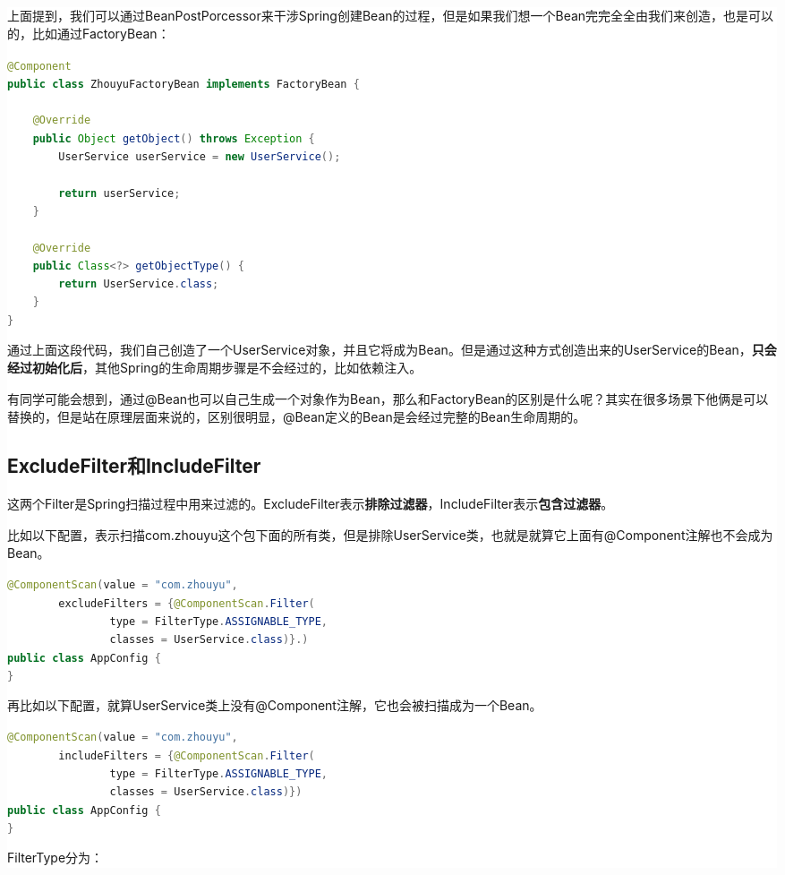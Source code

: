 
上面提到，我们可以通过BeanPostPorcessor来干涉Spring创建Bean的过程，但是如果我们想一个Bean完完全全由我们来创造，也是可以的，比如通过FactoryBean：
```java
@Component
public class ZhouyuFactoryBean implements FactoryBean {

	@Override
	public Object getObject() throws Exception {
		UserService userService = new UserService();

		return userService;
	}

	@Override
	public Class<?> getObjectType() {
		return UserService.class;
	}
}
```


通过上面这段代码，我们自己创造了一个UserService对象，并且它将成为Bean。但是通过这种方式创造出来的UserService的Bean，**只会经过初始化后**，其他Spring的生命周期步骤是不会经过的，比如依赖注入。


有同学可能会想到，通过@Bean也可以自己生成一个对象作为Bean，那么和FactoryBean的区别是什么呢？其实在很多场景下他俩是可以替换的，但是站在原理层面来说的，区别很明显，@Bean定义的Bean是会经过完整的Bean生命周期的。


## ExcludeFilter和IncludeFilter


这两个Filter是Spring扫描过程中用来过滤的。ExcludeFilter表示**排除过滤器**，IncludeFilter表示**包含过滤器**。


比如以下配置，表示扫描com.zhouyu这个包下面的所有类，但是排除UserService类，也就是就算它上面有@Component注解也不会成为Bean。
```java
@ComponentScan(value = "com.zhouyu",
		excludeFilters = {@ComponentScan.Filter(
            	type = FilterType.ASSIGNABLE_TYPE, 
            	classes = UserService.class)}.)
public class AppConfig {
}
```


再比如以下配置，就算UserService类上没有@Component注解，它也会被扫描成为一个Bean。
```java
@ComponentScan(value = "com.zhouyu",
		includeFilters = {@ComponentScan.Filter(
            	type = FilterType.ASSIGNABLE_TYPE, 
            	classes = UserService.class)})
public class AppConfig {
}
```


FilterType分为：

